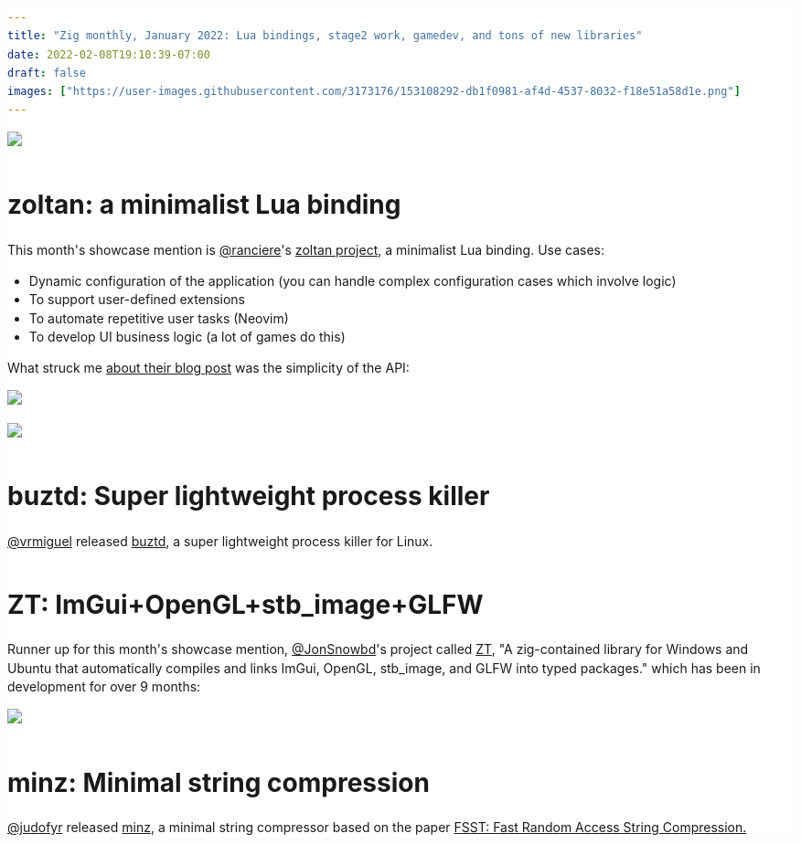 ```yaml
---
title: "Zig monthly, January 2022: Lua bindings, stage2 work, gamedev, and tons of new libraries"
date: 2022-02-08T19:10:39-07:00
draft: false
images: ["https://user-images.githubusercontent.com/3173176/153108292-db1f0981-af4d-4537-8032-f18e51a58d1e.png"]
---
```


<a align="center" href="https://user-images.githubusercontent.com/3173176/153108292-db1f0981-af4d-4537-8032-f18e51a58d1e.png"><img width="650px" src="https://user-images.githubusercontent.com/3173176/153108292-db1f0981-af4d-4537-8032-f18e51a58d1e.png"></img></a>

# zoltan: a minimalist Lua binding 

This month's showcase mention is [@ranciere](https://github.com/ranciere)'s [zoltan project](https://github.com/ranciere/zoltan), a minimalist Lua binding. Use cases:

* Dynamic configuration of the application (you can handle complex configuration cases which involve logic)
* To support user-defined extensions
* To automate repetitive user tasks (Neovim)
* To develop UI business logic (a lot of games do this)

What struck me [about their blog post](https://zig.news/ranciere/zoltan-a-minimalist-lua-binding-4mp4) was the simplicity of the API:

<a align="center" href="https://user-images.githubusercontent.com/3173176/153103890-323d0dd6-dd45-4f97-8569-f4567a564b1f.png"><img width="400px" src="https://user-images.githubusercontent.com/3173176/153103890-323d0dd6-dd45-4f97-8569-f4567a564b1f.png"></img></a>

<a align="center" href="https://user-images.githubusercontent.com/3173176/153104227-de406a69-1218-4059-931e-20fb12828fb5.png"><img width="650px" src="https://user-images.githubusercontent.com/3173176/153104227-de406a69-1218-4059-931e-20fb12828fb5.png"></img></a>

# buztd: Super lightweight process killer

[@vrmiguel](https://github.com/vrmiguel) released [buztd](https://github.com/vrmiguel/buztd), a super lightweight process killer for Linux.

# ZT: ImGui+OpenGL+stb_image+GLFW

Runner up for this month's showcase mention, [@JonSnowbd](https://github.com/JonSnowbd)'s project called [ZT](https://github.com/JonSnowbd/ZT), "A zig-contained library for Windows and Ubuntu that automatically compiles and links ImGui, OpenGL, stb_image, and GLFW into typed packages." which has been in development for over 9 months:

<a align="center" href="https://user-images.githubusercontent.com/3173176/153103202-c428b674-c16c-46b4-9ca6-25a661079b0b.png"><img width="650px" src="https://user-images.githubusercontent.com/3173176/153103202-c428b674-c16c-46b4-9ca6-25a661079b0b.png"></img></a>

# minz: Minimal string compression

[@judofyr](https://github.com/judofyr) released [minz](https://github.com/judofyr/minz), a minimal string compressor based on the paper [FSST: Fast Random Access String Compression.](http://www.vldb.org/pvldb/vol13/p2649-boncz.pdf)
